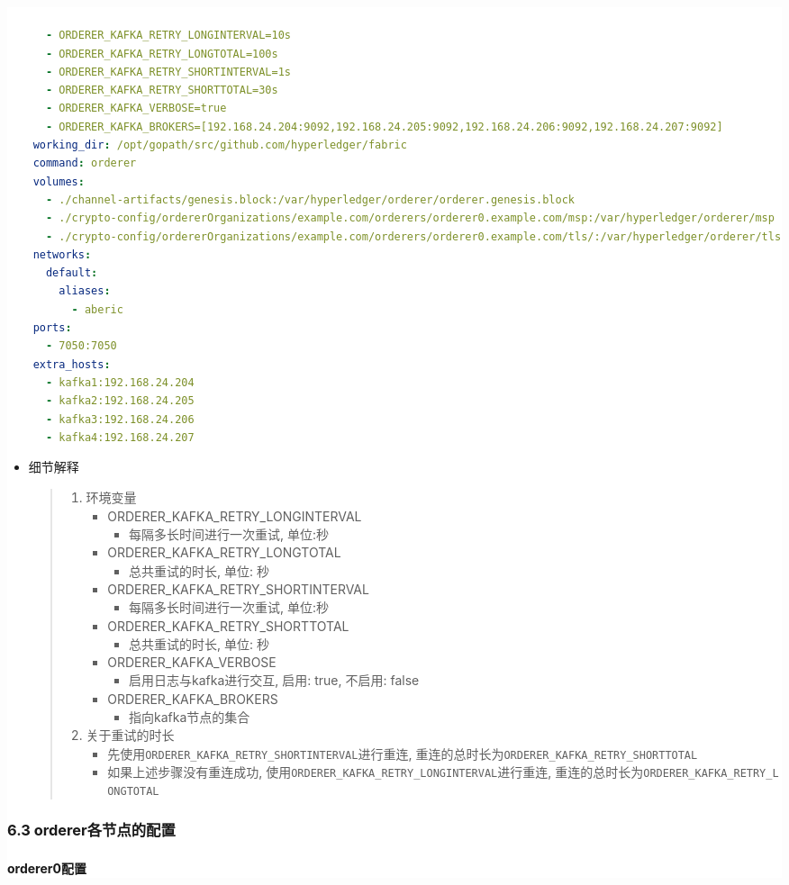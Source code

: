   ```yaml
        
        - ORDERER_KAFKA_RETRY_LONGINTERVAL=10s
        - ORDERER_KAFKA_RETRY_LONGTOTAL=100s
        - ORDERER_KAFKA_RETRY_SHORTINTERVAL=1s
        - ORDERER_KAFKA_RETRY_SHORTTOTAL=30s
        - ORDERER_KAFKA_VERBOSE=true
        - ORDERER_KAFKA_BROKERS=[192.168.24.204:9092,192.168.24.205:9092,192.168.24.206:9092,192.168.24.207:9092]
      working_dir: /opt/gopath/src/github.com/hyperledger/fabric
      command: orderer
      volumes:
        - ./channel-artifacts/genesis.block:/var/hyperledger/orderer/orderer.genesis.block
        - ./crypto-config/ordererOrganizations/example.com/orderers/orderer0.example.com/msp:/var/hyperledger/orderer/msp
        - ./crypto-config/ordererOrganizations/example.com/orderers/orderer0.example.com/tls/:/var/hyperledger/orderer/tls
      networks:
        default:
          aliases:
            - aberic
      ports:
        - 7050:7050
      extra_hosts:
        - kafka1:192.168.24.204
        - kafka2:192.168.24.205
        - kafka3:192.168.24.206
        - kafka4:192.168.24.207
  ```

- 细节解释

  > 1. 环境变量
  >    - ORDERER_KAFKA_RETRY_LONGINTERVAL
  >      - 每隔多长时间进行一次重试, 单位:秒
  >    - ORDERER_KAFKA_RETRY_LONGTOTAL
  >      - 总共重试的时长, 单位: 秒
  >    - ORDERER_KAFKA_RETRY_SHORTINTERVAL
  >      - 每隔多长时间进行一次重试, 单位:秒
  >    - ORDERER_KAFKA_RETRY_SHORTTOTAL
  >      - 总共重试的时长, 单位: 秒
  >    - ORDERER_KAFKA_VERBOSE
  >      - 启用日志与kafka进行交互, 启用: true, 不启用: false
  >    - ORDERER_KAFKA_BROKERS
  >      - 指向kafka节点的集合
  > 2. 关于重试的时长
  >    - 先使用`ORDERER_KAFKA_RETRY_SHORTINTERVAL`进行重连, 重连的总时长为`ORDERER_KAFKA_RETRY_SHORTTOTAL`
  >    - 如果上述步骤没有重连成功, 使用`ORDERER_KAFKA_RETRY_LONGINTERVAL`进行重连, 重连的总时长为`ORDERER_KAFKA_RETRY_LONGTOTAL`

### 6.3 orderer各节点的配置

#### orderer0配置
